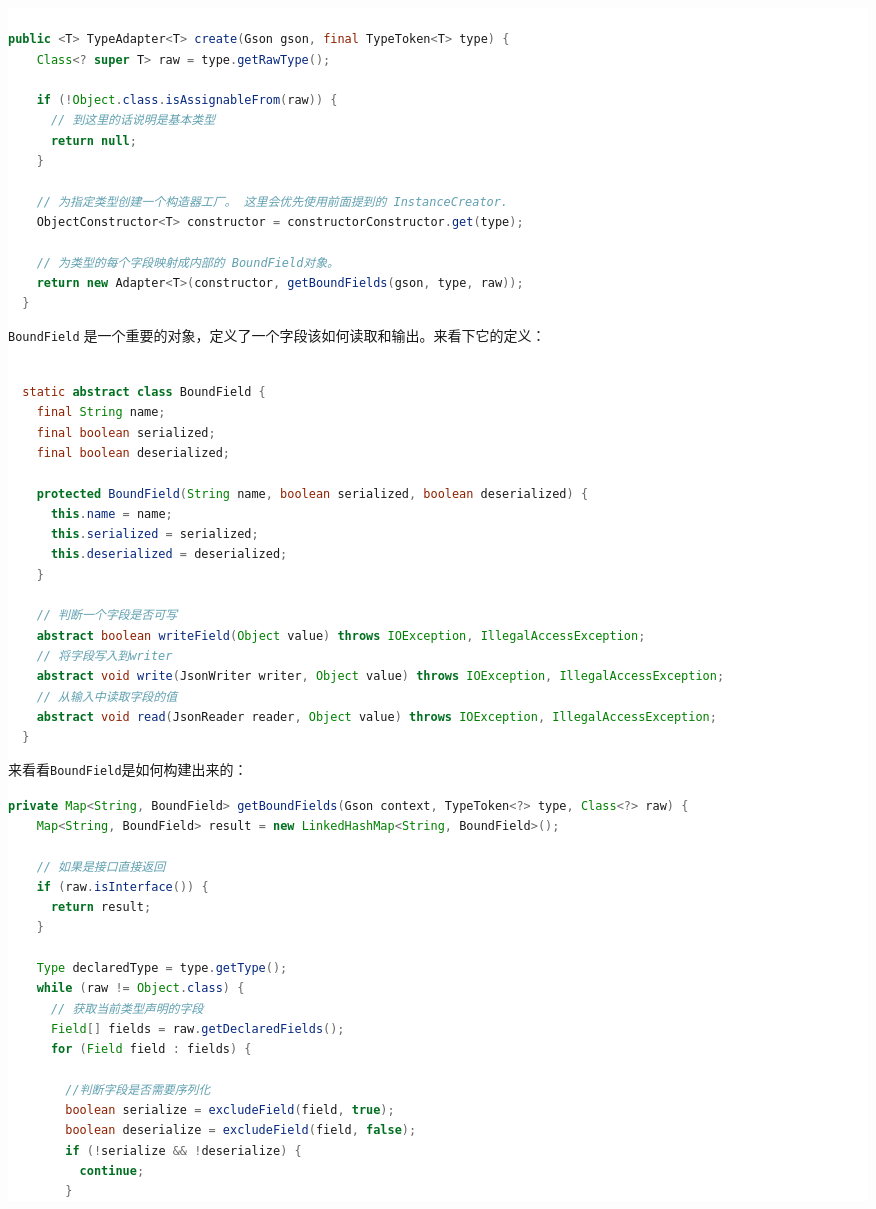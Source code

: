 ```Java

public <T> TypeAdapter<T> create(Gson gson, final TypeToken<T> type) {
    Class<? super T> raw = type.getRawType();

    if (!Object.class.isAssignableFrom(raw)) {
      // 到这里的话说明是基本类型
      return null; 
    }

    // 为指定类型创建一个构造器工厂。 这里会优先使用前面提到的 InstanceCreator.
    ObjectConstructor<T> constructor = constructorConstructor.get(type);
    
    // 为类型的每个字段映射成内部的 BoundField对象。
    return new Adapter<T>(constructor, getBoundFields(gson, type, raw));
  }
```

`BoundField` 是一个重要的对象，定义了一个字段该如何读取和输出。来看下它的定义：

```Java

  static abstract class BoundField {
    final String name;
    final boolean serialized;
    final boolean deserialized;

    protected BoundField(String name, boolean serialized, boolean deserialized) {
      this.name = name;
      this.serialized = serialized;
      this.deserialized = deserialized;
    }
    
    // 判断一个字段是否可写
    abstract boolean writeField(Object value) throws IOException, IllegalAccessException;
    // 将字段写入到writer
    abstract void write(JsonWriter writer, Object value) throws IOException, IllegalAccessException;
    // 从输入中读取字段的值
    abstract void read(JsonReader reader, Object value) throws IOException, IllegalAccessException;
  }
```

来看看`BoundField`是如何构建出来的：

```Java
private Map<String, BoundField> getBoundFields(Gson context, TypeToken<?> type, Class<?> raw) {
    Map<String, BoundField> result = new LinkedHashMap<String, BoundField>();
    
    // 如果是接口直接返回
    if (raw.isInterface()) {
      return result;
    }

    Type declaredType = type.getType();
    while (raw != Object.class) {
      // 获取当前类型声明的字段
      Field[] fields = raw.getDeclaredFields();
      for (Field field : fields) {
        
        //判断字段是否需要序列化
        boolean serialize = excludeField(field, true);
        boolean deserialize = excludeField(field, false);
        if (!serialize && !deserialize) {
          continue;
        }
```